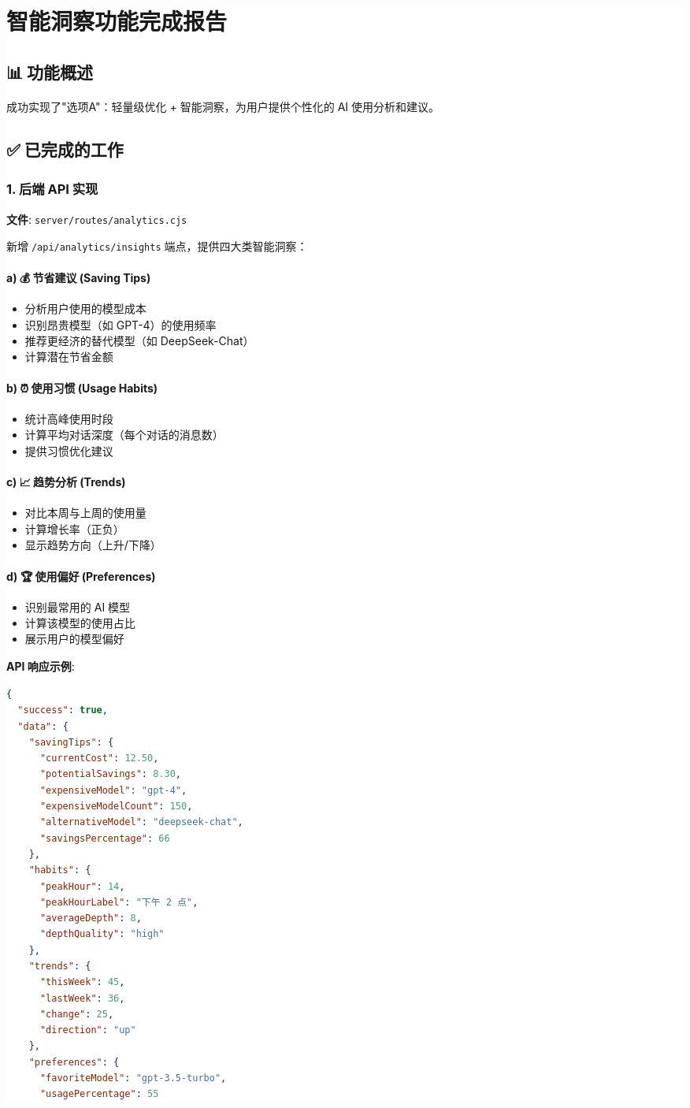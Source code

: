 # 智能洞察功能完成报告

## 📊 功能概述

成功实现了"选项A"：轻量级优化 + 智能洞察，为用户提供个性化的 AI 使用分析和建议。

## ✅ 已完成的工作

### 1. 后端 API 实现

**文件**: `server/routes/analytics.cjs`

新增 `/api/analytics/insights` 端点，提供四大类智能洞察：

#### a) 💰 节省建议 (Saving Tips)
- 分析用户使用的模型成本
- 识别昂贵模型（如 GPT-4）的使用频率
- 推荐更经济的替代模型（如 DeepSeek-Chat）
- 计算潜在节省金额

#### b) ⏰ 使用习惯 (Usage Habits)
- 统计高峰使用时段
- 计算平均对话深度（每个对话的消息数）
- 提供习惯优化建议

#### c) 📈 趋势分析 (Trends)
- 对比本周与上周的使用量
- 计算增长率（正负）
- 显示趋势方向（上升/下降）

#### d) 🏆 使用偏好 (Preferences)
- 识别最常用的 AI 模型
- 计算该模型的使用占比
- 展示用户的模型偏好

**API 响应示例**:
```json
{
  "success": true,
  "data": {
    "savingTips": {
      "currentCost": 12.50,
      "potentialSavings": 8.30,
      "expensiveModel": "gpt-4",
      "expensiveModelCount": 150,
      "alternativeModel": "deepseek-chat",
      "savingsPercentage": 66
    },
    "habits": {
      "peakHour": 14,
      "peakHourLabel": "下午 2 点",
      "averageDepth": 8,
      "depthQuality": "high"
    },
    "trends": {
      "thisWeek": 45,
      "lastWeek": 36,
      "change": 25,
      "direction": "up"
    },
    "preferences": {
      "favoriteModel": "gpt-3.5-turbo",
      "usagePercentage": 55
```